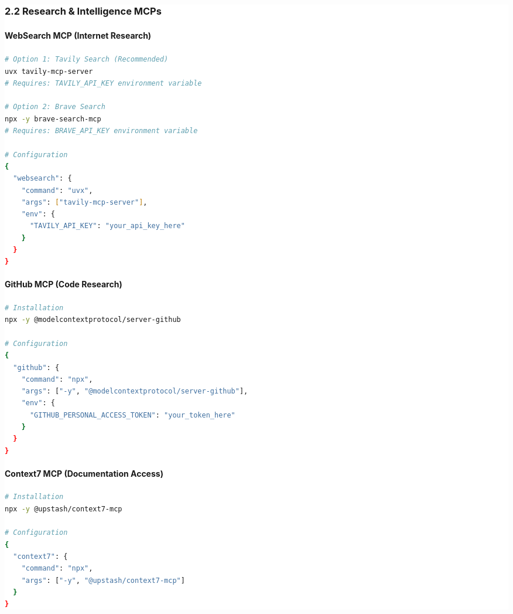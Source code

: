 ### **2.2 Research & Intelligence MCPs**

#### **WebSearch MCP (Internet Research)**
```bash
# Option 1: Tavily Search (Recommended)
uvx tavily-mcp-server
# Requires: TAVILY_API_KEY environment variable

# Option 2: Brave Search
npx -y brave-search-mcp
# Requires: BRAVE_API_KEY environment variable

# Configuration
{
  "websearch": {
    "command": "uvx",
    "args": ["tavily-mcp-server"],
    "env": {
      "TAVILY_API_KEY": "your_api_key_here"
    }
  }
}
```

#### **GitHub MCP (Code Research)**
```bash
# Installation
npx -y @modelcontextprotocol/server-github

# Configuration
{
  "github": {
    "command": "npx",
    "args": ["-y", "@modelcontextprotocol/server-github"],
    "env": {
      "GITHUB_PERSONAL_ACCESS_TOKEN": "your_token_here"
    }
  }
}
```

#### **Context7 MCP (Documentation Access)**
```bash
# Installation
npx -y @upstash/context7-mcp

# Configuration
{
  "context7": {
    "command": "npx",
    "args": ["-y", "@upstash/context7-mcp"]
  }
}
```
